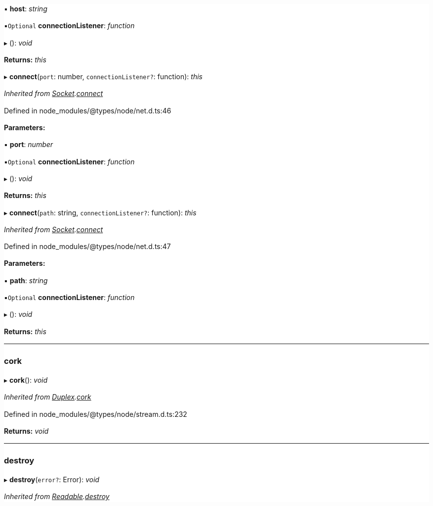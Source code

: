 ▪ **host**: *string*

▪`Optional`  **connectionListener**: *function*

▸ (): *void*

**Returns:** *this*

▸ **connect**(`port`: number, `connectionListener?`: function): *this*

*Inherited from [Socket](_node_modules__types_node_net_d_._net_.socket.md).[connect](_node_modules__types_node_net_d_._net_.socket.md#connect)*

Defined in node_modules/@types/node/net.d.ts:46

**Parameters:**

▪ **port**: *number*

▪`Optional`  **connectionListener**: *function*

▸ (): *void*

**Returns:** *this*

▸ **connect**(`path`: string, `connectionListener?`: function): *this*

*Inherited from [Socket](_node_modules__types_node_net_d_._net_.socket.md).[connect](_node_modules__types_node_net_d_._net_.socket.md#connect)*

Defined in node_modules/@types/node/net.d.ts:47

**Parameters:**

▪ **path**: *string*

▪`Optional`  **connectionListener**: *function*

▸ (): *void*

**Returns:** *this*

___

###  cork

▸ **cork**(): *void*

*Inherited from [Duplex](_node_modules__types_node_stream_d_._stream_.internal.duplex.md).[cork](_node_modules__types_node_stream_d_._stream_.internal.duplex.md#cork)*

Defined in node_modules/@types/node/stream.d.ts:232

**Returns:** *void*

___

###  destroy

▸ **destroy**(`error?`: Error): *void*

*Inherited from [Readable](_node_modules__types_node_stream_d_._stream_.internal.readable.md).[destroy](_node_modules__types_node_stream_d_._stream_.internal.readable.md#destroy)*
